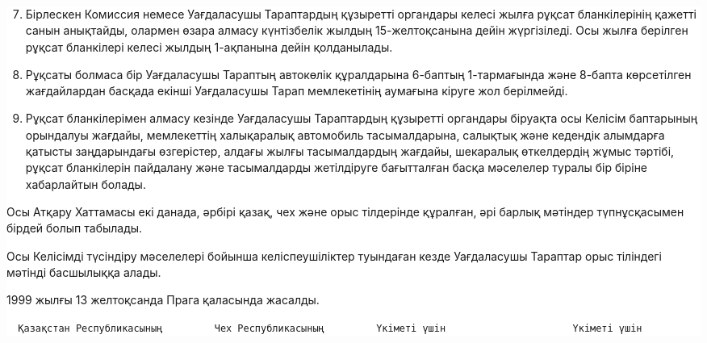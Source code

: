 7. Бiрлескен Комиссия немесе Уағдаласушы Тараптардың құзыреттi органдары келесi жылға рұқсат бланкiлерiнiң қажеттi санын анықтайды, олармен өзара алмасу күнтiзбелiк жылдың 15-желтоқсанына дейiн жүргiзiледi. Осы жылға берiлген рұқсат бланкілерi келесi жылдың 1-ақпанына дейiн қолданылады.

8. Рұқсаты болмаса бiр Уағдаласушы Тараптың автокөлiк құралдарына 6-баптың 1-тармағында және 8-бапта көрсетiлген жағдайлардан басқада екiншi Уағдаласушы Тарап мемлекетiнiң аумағына кiруге жол берiлмейдi.

9. Рұқсат бланкiлерiмен алмасу кезiнде Уағдаласушы Тараптардың құзыреттi органдары бiруақта осы Келiсiм баптарының орындалуы жағдайы, мемлекеттiң халықаралық автомобиль тасымалдарына, салықтық және кедендiк алымдарға қатысты заңдарындағы өзгерiстер, алдағы жылғы тасымалдардың жағдайы, шекаралық өткелдердiң жұмыс тәртiбi, рұқсат бланкiлерiн пайдалану және тасымалдарды жетiлдiруге бағытталған басқа мәселелер туралы бiр бiрiне хабарлайтын болады.

Осы Атқару Хаттамасы екi данада, әрбiрi қазақ, чех және орыс тілдерiнде құралған, әрi барлық мәтiндер түпнұсқасымен бiрдей болып табылады.

Осы Келiсiмдi түсiндiру мәселелерi бойынша келiспеушілiктер туындаған кезде Уағдаласушы Тараптар орыс тiлiндегi мәтiндi басшылыққа алады.

1999 жылғы 13 желтоқсанда Прага қаласында жасалды.

      Қазақстан Республикасының         Чех Республикасының         Yкiметi үшiн                      Үкiметi үшiн

